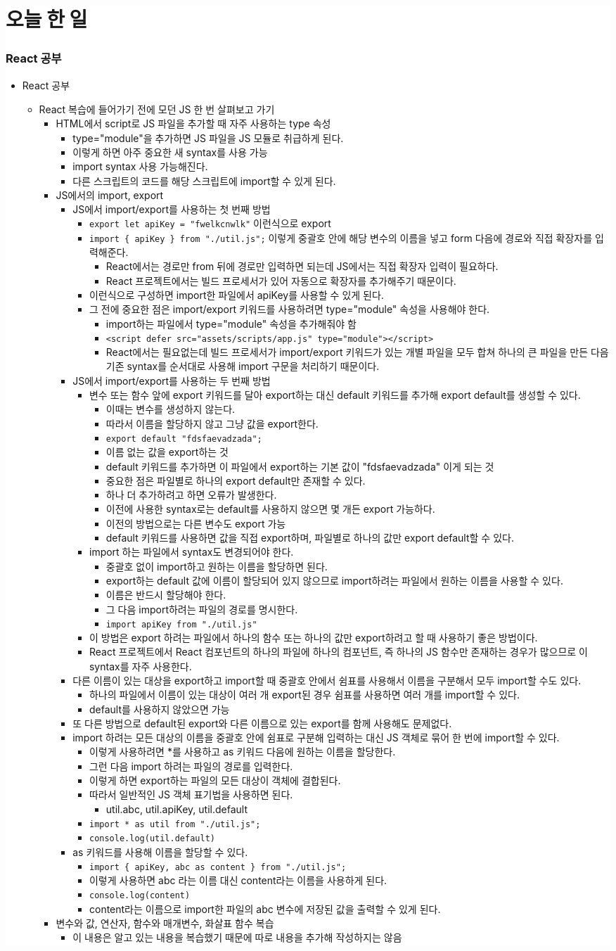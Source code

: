 # 오늘 한 일

### React 공부

- React 공부

  - React 복습에 들어가기 전에 모던 JS 한 번 살펴보고 가기
    - HTML에서 script로 JS 파일을 추가할 때 자주 사용하는 type 속성
      - type="module"을 추가하면 JS 파일을 JS 모듈로 취급하게 된다.
      - 이렇게 하면 아주 중요한 새 syntax를 사용 가능
      - import syntax 사용 가능해진다.
      - 다른 스크립트의 코드를 해당 스크립트에 import할 수 있게 된다.
    - JS에서의 import, export
      - JS에서 import/export를 사용하는 첫 번째 방법
        - `export let apiKey = "fwelkcnwlk"` 이런식으로 export
        - `import { apiKey } from "./util.js";` 이렇게 중괄호 안에 해당 변수의 이름을 넣고 form 다음에 경로와 직접 확장자를 입력해준다.
          - React에서는 경로만 from 뒤에 경로만 입력하면 되는데 JS에서는 직접 확장자 입력이 필요하다.
          - React 프로젝트에서는 빌드 프로세서가 있어 자동으로 확장자를 추가해주기 때문이다.
        - 이런식으로 구성하면 import한 파일에서 apiKey를 사용할 수 있게 된다.
        - 그 전에 중요한 점은 import/export 키워드를 사용하려면 type="module" 속성을 사용해야 한다.
          - import하는 파일에서 type="module" 속성을 추가해줘야 함
          - `<script defer src="assets/scripts/app.js" type="module"></script>`
          - React에서는 필요없는데 빌드 프로세서가 import/export 키워드가 있는 개별 파일을 모두 합쳐 하나의 큰 파일을 만든 다음 기존 syntax를 순서대로 사용해 import 구문을 처리하기 때문이다.
      - JS에서 import/export를 사용하는 두 번째 방법
        - 변수 또는 함수 앞에 export 키워드를 달아 export하는 대신 default 키워드를 추가해 export default를 생성할 수 있다.
          - 이때는 변수를 생성하지 않는다.
          - 따라서 이름을 할당하지 않고 그냥 값을 export한다.
          - `export default "fdsfaevadzada";`
          - 이름 없는 값을 export하는 것
          - default 키워드를 추가하면 이 파일에서 export하는 기본 값이 "fdsfaevadzada" 이게 되는 것
          - 중요한 점은 파일별로 하나의 export default만 존재할 수 있다.
          - 하나 더 추가하려고 하면 오류가 발생한다.
          - 이전에 사용한 syntax로는 default를 사용하지 않으면 몇 개든 export 가능하다.
          - 이전의 방법으로는 다른 변수도 export 가능
          - default 키워드를 사용하면 값을 직접 export하며, 파일별로 하나의 값만 export default할 수 있다.
        - import 하는 파일에서 syntax도 변경되어야 한다.
          - 중괄호 없이 import하고 원하는 이름을 할당하면 된다.
          - export하는 default 값에 이름이 할당되어 있지 않으므로 import하려는 파일에서 원하는 이름을 사용할 수 있다.
          - 이름은 반드시 할당해야 한다.
          - 그 다음 import하려는 파일의 경로를 명시한다.
          - `import apiKey from "./util.js"`
        - 이 방법은 export 하려는 파일에서 하나의 함수 또는 하나의 값만 export하려고 할 때 사용하기 좋은 방법이다.
        - React 프로젝트에서 React 컴포넌트의 하나의 파일에 하나의 컴포넌트, 즉 하나의 JS 함수만 존재하는 경우가 많으므로 이 syntax를 자주 사용한다.
      - 다른 이름이 있는 대상을 export하고 import할 때 중괄호 안에서 쉼표를 사용해서 이름을 구분해서 모두 import할 수도 있다.
        - 하나의 파일에서 이름이 있는 대상이 여러 개 export된 경우 쉼표를 사용하면 여러 개를 import할 수 있다.
        - default를 사용하지 않았으면 가능
      - 또 다른 방법으로 default된 export와 다른 이름으로 있는 export를 함께 사용해도 문제없다.
      - import 하려는 모든 대상의 이름을 중괄호 안에 쉼표로 구분해 입력하는 대신 JS 객체로 묶어 한 번에 import할 수 있다.
        - 이렇게 사용하려면 \*를 사용하고 as 키워드 다음에 원하는 이름을 할당한다.
        - 그런 다음 import 하려는 파일의 경로를 입력한다.
        - 이렇게 하면 export하는 파일의 모든 대상이 객체에 결합된다.
        - 따라서 일반적인 JS 객체 표기법을 사용하면 된다.
          - util.abc, util.apiKey, util.default
        - `import * as util from "./util.js";`
        - `console.log(util.default)`
      - as 키워드를 사용해 이름을 할당할 수 있다.
        - `import { apiKey, abc as content } from "./util.js";`
        - 이렇게 사용하면 abc 라는 이름 대신 content라는 이름을 사용하게 된다.
        - `console.log(content)`
        - content라는 이름으로 import한 파일의 abc 변수에 저장된 값을 출력할 수 있게 된다.
    - 변수와 값, 연산자, 함수와 매개변수, 화살표 함수 복습
      - 이 내용은 알고 있는 내용을 복습했기 때문에 따로 내용을 추가해 작성하지는 않음